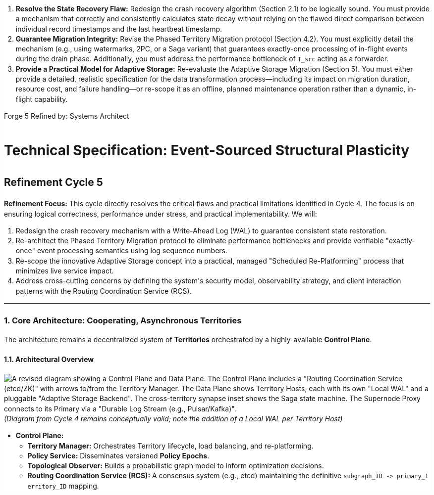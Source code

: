 1.  **Resolve the State Recovery Flaw:** Redesign the crash recovery algorithm (Section 2.1) to be logically sound. You must provide a mechanism that correctly and consistently calculates state decay without relying on the flawed direct comparison between individual record timestamps and the last heartbeat timestamp.
2.  **Guarantee Migration Integrity:** Revise the Phased Territory Migration protocol (Section 4.2). You must explicitly detail the mechanism (e.g., using watermarks, 2PC, or a Saga variant) that guarantees exactly-once processing of in-flight events during the drain phase. Additionally, you must address the performance bottleneck of `T_src` acting as a forwarder.
3.  **Provide a Practical Model for Adaptive Storage:** Re-evaluate the Adaptive Storage Migration (Section 5). You must either provide a detailed, realistic specification for the data transformation process—including its impact on migration duration, resource cost, and failure handling—or re-scope it as an offline, planned maintenance operation rather than a dynamic, in-flight capability.

Forge 5
Refined by: Systems Architect

# Technical Specification: Event-Sourced Structural Plasticity
## Refinement Cycle 5

**Refinement Focus:** This cycle directly resolves the critical flaws and practical limitations identified in Cycle 4. The focus is on ensuring logical correctness, performance under stress, and practical implementability. We will:
1.  Redesign the crash recovery mechanism with a Write-Ahead Log (WAL) to guarantee consistent state restoration.
2.  Re-architect the Phased Territory Migration protocol to eliminate performance bottlenecks and provide verifiable "exactly-once" event processing semantics using log sequence numbers.
3.  Re-scope the innovative Adaptive Storage concept into a practical, managed "Scheduled Re-Platforming" process that minimizes live service impact.
4.  Address cross-cutting concerns by defining the system's security model, observability strategy, and client interaction patterns with the Routing Coordination Service (RCS).

---

### **1. Core Architecture: Cooperating, Asynchronous Territories**

The architecture remains a decentralized system of **Territories** orchestrated by a highly-available **Control Plane**.

#### **1.1. Architectural Overview**

![A revised diagram showing a Control Plane and Data Plane. The Control Plane includes a "Routing Coordination Service (etcd/ZK)" with arrows to/from the Territory Manager. The Data Plane shows Territory Hosts, each with its own "Local WAL" and a pluggable "Adaptive Storage Backend". The cross-territory synapse inset shows the Saga state machine. The Supernode Proxy connects to its Primary via a "Durable Log Stream (e.g., Pulsar/Kafka)".](https://i.imgur.com/gK9qJ9F.png)
*(Diagram from Cycle 4 remains conceptually valid; note the addition of a Local WAL per Territory Host)*

*   **Control Plane:**
    *   **Territory Manager:** Orchestrates Territory lifecycle, load balancing, and re-platforming.
    *   **Policy Service:** Disseminates versioned **Policy Epochs**.
    *   **Topological Observer:** Builds a probabilistic graph model to inform optimization decisions.
    *   **Routing Coordination Service (RCS):** A consensus system (e.g., etcd) maintaining the definitive `subgraph_ID -> primary_territory_ID` mapping.
